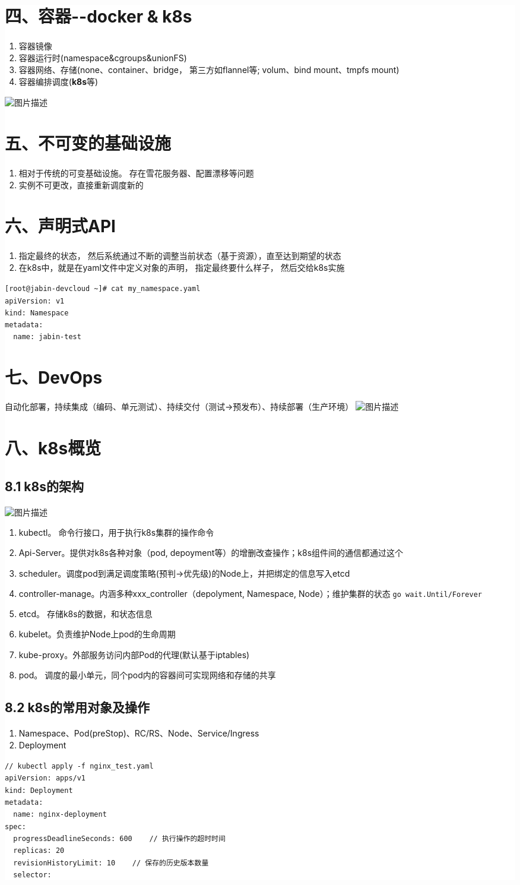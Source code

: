 # 四、容器--docker & k8s
1. 容器镜像
2. 容器运行时(namespace&cgroups&unionFS)
3. 容器网络、存储(none、container、bridge， 第三方如flannel等; volum、bind mount、tmpfs mount)
4. 容器编排调度(**k8s**等)

![图片描述](https://deeponder.github.io/img/orchestrators.png)

# 五、不可变的基础设施
1. 相对于传统的可变基础设施。 存在雪花服务器、配置漂移等问题
2. 实例不可更改，直接重新调度新的

# 六、声明式API
1. 指定最终的状态， 然后系统通过不断的调整当前状态（基于资源），直至达到期望的状态
2. 在k8s中，就是在yaml文件中定义对象的声明， 指定最终要什么样子， 然后交给k8s实施
```
[root@jabin-devcloud ~]# cat my_namespace.yaml 
apiVersion: v1
kind: Namespace
metadata:
  name: jabin-test
```

# 七、DevOps
自动化部署，持续集成（编码、单元测试）、持续交付（测试->预发布）、持续部署（生产环境）
![图片描述](https://deeponder.github.io/img/devops.png)

# 八、k8s概览
## 8.1 k8s的架构
![图片描述](https://deeponder.github.io/img/k8s-archi.png)
1. kubectl。 命令行接口，用于执行k8s集群的操作命令
2. Api-Server。提供对k8s各种对象（pod, depoyment等）的增删改查操作；k8s组件间的通信都通过这个
3. scheduler。调度pod到满足调度策略(预判->优先级)的Node上，并把绑定的信息写入etcd
4. controller-manage。内涵多种xxx_controller（depolyment, Namespace, Node）；维护集群的状态  ``go wait.Until/Forever``
5. etcd。 存储k8s的数据，和状态信息

6. kubelet。负责维护Node上pod的生命周期
7. kube-proxy。外部服务访问内部Pod的代理(默认基于iptables)
8. pod。 调度的最小单元，同个pod内的容器间可实现网络和存储的共享

## 8.2 k8s的常用对象及操作
1. Namespace、Pod(preStop)、RC/RS、Node、Service/Ingress
2. Deployment 
```
// kubectl apply -f nginx_test.yaml
apiVersion: apps/v1
kind: Deployment
metadata:
  name: nginx-deployment
spec:
  progressDeadlineSeconds: 600    // 执行操作的超时时间
  replicas: 20
  revisionHistoryLimit: 10    // 保存的历史版本数量
  selector:
```